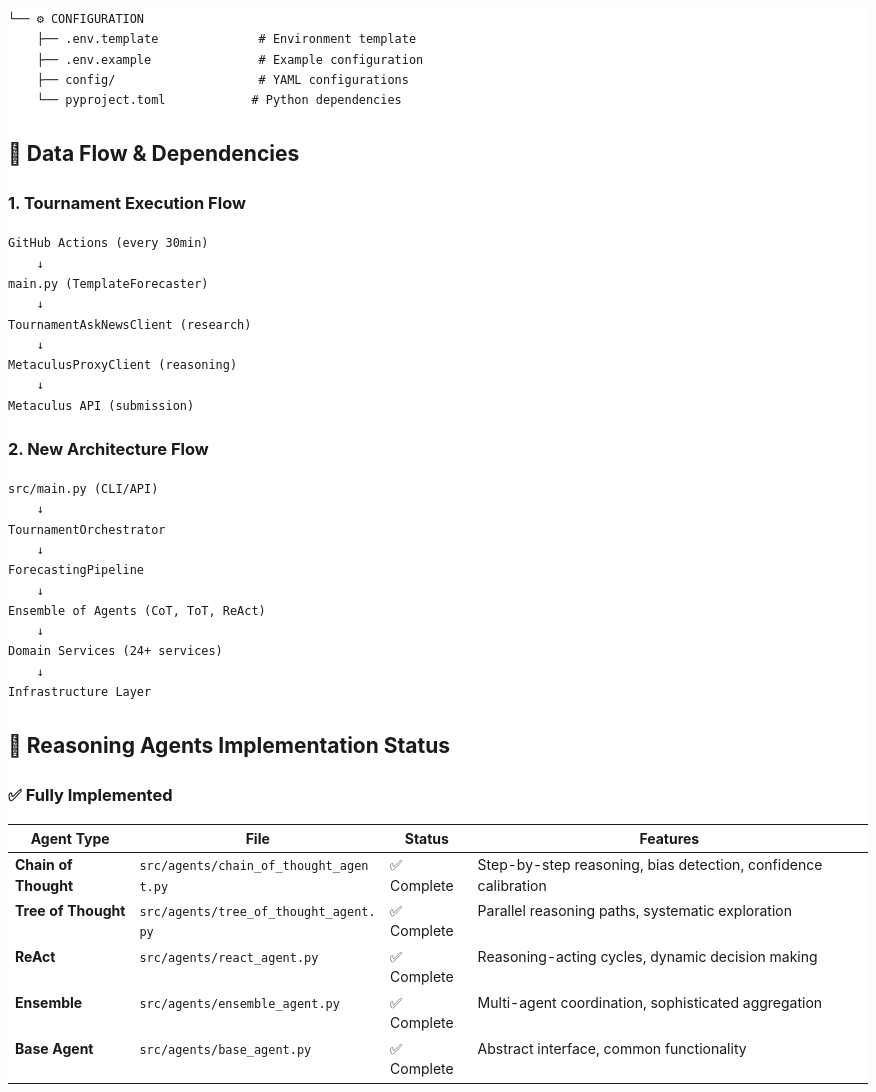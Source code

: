 ```
└── ⚙️ CONFIGURATION
    ├── .env.template              # Environment template
    ├── .env.example               # Example configuration
    ├── config/                    # YAML configurations
    └── pyproject.toml            # Python dependencies
```

## 🔄 Data Flow & Dependencies

### 1. **Tournament Execution Flow**
```
GitHub Actions (every 30min)
    ↓
main.py (TemplateForecaster)
    ↓
TournamentAskNewsClient (research)
    ↓
MetaculusProxyClient (reasoning)
    ↓
Metaculus API (submission)
```

### 2. **New Architecture Flow**
```
src/main.py (CLI/API)
    ↓
TournamentOrchestrator
    ↓
ForecastingPipeline
    ↓
Ensemble of Agents (CoT, ToT, ReAct)
    ↓
Domain Services (24+ services)
    ↓
Infrastructure Layer
```

## 🧠 Reasoning Agents Implementation Status

### ✅ **Fully Implemented**
| Agent Type           | File                                   | Status     | Features                                                       |
| -------------------- | -------------------------------------- | ---------- | -------------------------------------------------------------- |
| **Chain of Thought** | `src/agents/chain_of_thought_agent.py` | ✅ Complete | Step-by-step reasoning, bias detection, confidence calibration |
| **Tree of Thought**  | `src/agents/tree_of_thought_agent.py`  | ✅ Complete | Parallel reasoning paths, systematic exploration               |
| **ReAct**            | `src/agents/react_agent.py`            | ✅ Complete | Reasoning-acting cycles, dynamic decision making               |
| **Ensemble**         | `src/agents/ensemble_agent.py`         | ✅ Complete | Multi-agent coordination, sophisticated aggregation            |
| **Base Agent**       | `src/agents/base_agent.py`             | ✅ Complete | Abstract interface, common functionality                       |
